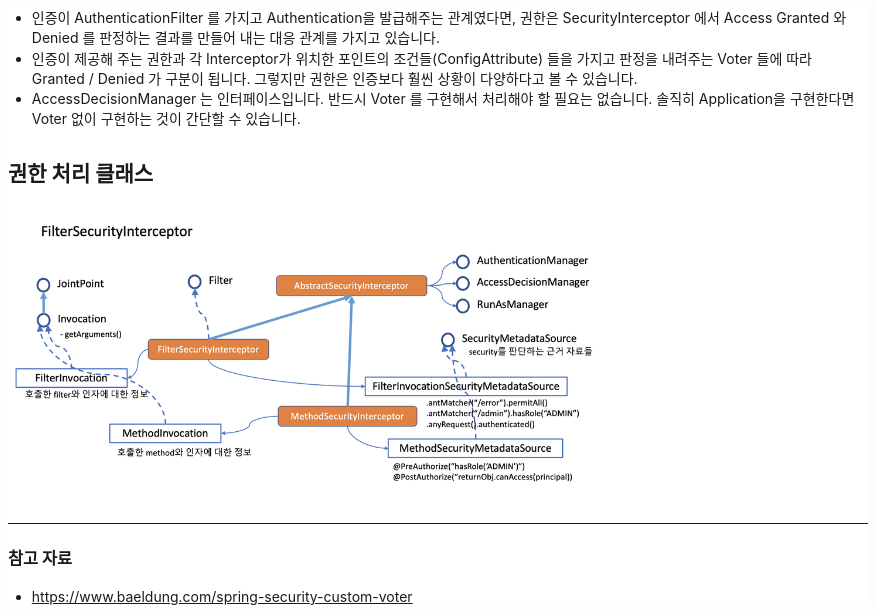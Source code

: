 - 인증이 AuthenticationFilter 를 가지고 Authentication을 발급해주는 관계였다면, 권한은 SecurityInterceptor 에서 Access Granted 와 Denied 를 판정하는 결과를 만들어 내는 대응 관계를 가지고 있습니다.
- 인증이 제공해 주는 권한과 각 Interceptor가 위치한 포인트의 조건들(ConfigAttribute) 들을 가지고 판정을 내려주는 Voter 들에 따라 Granted / Denied 가 구분이 됩니다. 그렇지만 권한은 인증보다 훨씬 상황이 다양하다고 볼 수 있습니다.
- AccessDecisionManager 는 인터페이스입니다. 반드시 Voter 를 구현해서 처리해야 할 필요는 없습니다. 솔직히 Application을 구현한다면 Voter 없이 구현하는 것이 간단할 수 있습니다.

## 권한 처리 클래스

  <img src="../images/fig-20-filtersecurityinterceptor.png" width="600" style="max-width:600px;width:100%;" />
  
---

### 참고 자료

- https://www.baeldung.com/spring-security-custom-voter
